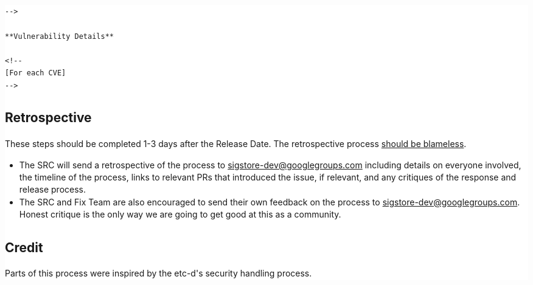 ```
-->

**Vulnerability Details**

<!--
[For each CVE]
-->
  ```

## Retrospective

These steps should be completed 1-3 days after the Release Date. The retrospective process [should be blameless](https://landing.google.com/sre/book/chapters/postmortem-culture.html).

- The SRC will send a retrospective of the process to sigstore-dev@googlegroups.com including details on everyone involved, the timeline of the process, links to relevant PRs that introduced the issue, if relevant, and any critiques of the response and release process.
- The SRC and Fix Team are also encouraged to send their own feedback on the process to sigstore-dev@googlegroups.com. Honest critique is the only way we are going to get good at this as a community.

## Credit

Parts of this process were inspired by the etc-d's security handling process.
